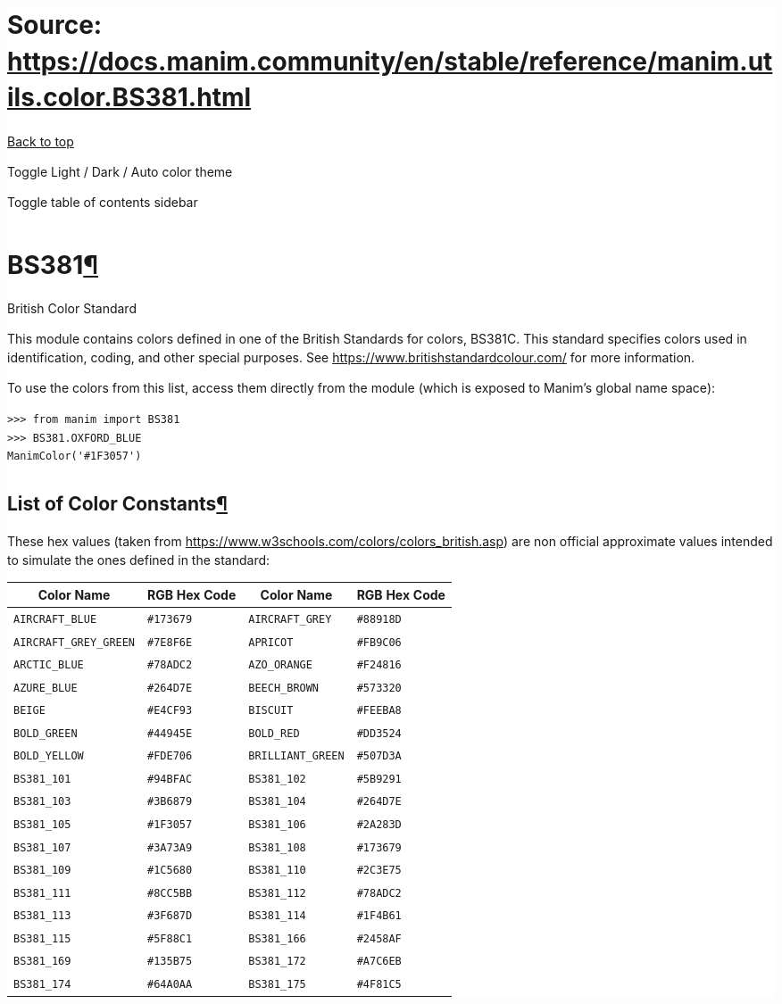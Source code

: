 # Source: https://docs.manim.community/en/stable/reference/manim.utils.color.BS381.html

[Back to top](#)

Toggle Light / Dark / Auto color theme

Toggle table of contents sidebar

BS381[¶](#module-manim.utils.color.BS381 "Link to this heading")
================================================================

British Color Standard

This module contains colors defined in one of the British Standards
for colors, BS381C. This standard specifies colors used in identification,
coding, and other special purposes. See <https://www.britishstandardcolour.com/>
for more information.

To use the colors from this list, access them directly from the module (which
is exposed to Manim’s global name space):

```
>>> from manim import BS381
>>> BS381.OXFORD_BLUE
ManimColor('#1F3057')

```

List of Color Constants[¶](#list-of-color-constants "Link to this heading")
---------------------------------------------------------------------------

These hex values (taken from <https://www.w3schools.com/colors/colors_british.asp>)
are non official approximate values intended to simulate the ones defined
in the standard:

| Color Name | RGB Hex Code | Color Name | RGB Hex Code |
| --- | --- | --- | --- |
| `AIRCRAFT_BLUE` | `#173679` | `AIRCRAFT_GREY` | `#88918D` |
| `AIRCRAFT_GREY_GREEN` | `#7E8F6E` | `APRICOT` | `#FB9C06` |
| `ARCTIC_BLUE` | `#78ADC2` | `AZO_ORANGE` | `#F24816` |
| `AZURE_BLUE` | `#264D7E` | `BEECH_BROWN` | `#573320` |
| `BEIGE` | `#E4CF93` | `BISCUIT` | `#FEEBA8` |
| `BOLD_GREEN` | `#44945E` | `BOLD_RED` | `#DD3524` |
| `BOLD_YELLOW` | `#FDE706` | `BRILLIANT_GREEN` | `#507D3A` |
| `BS381_101` | `#94BFAC` | `BS381_102` | `#5B9291` |
| `BS381_103` | `#3B6879` | `BS381_104` | `#264D7E` |
| `BS381_105` | `#1F3057` | `BS381_106` | `#2A283D` |
| `BS381_107` | `#3A73A9` | `BS381_108` | `#173679` |
| `BS381_109` | `#1C5680` | `BS381_110` | `#2C3E75` |
| `BS381_111` | `#8CC5BB` | `BS381_112` | `#78ADC2` |
| `BS381_113` | `#3F687D` | `BS381_114` | `#1F4B61` |
| `BS381_115` | `#5F88C1` | `BS381_166` | `#2458AF` |
| `BS381_169` | `#135B75` | `BS381_172` | `#A7C6EB` |
| `BS381_174` | `#64A0AA` | `BS381_175` | `#4F81C5` |